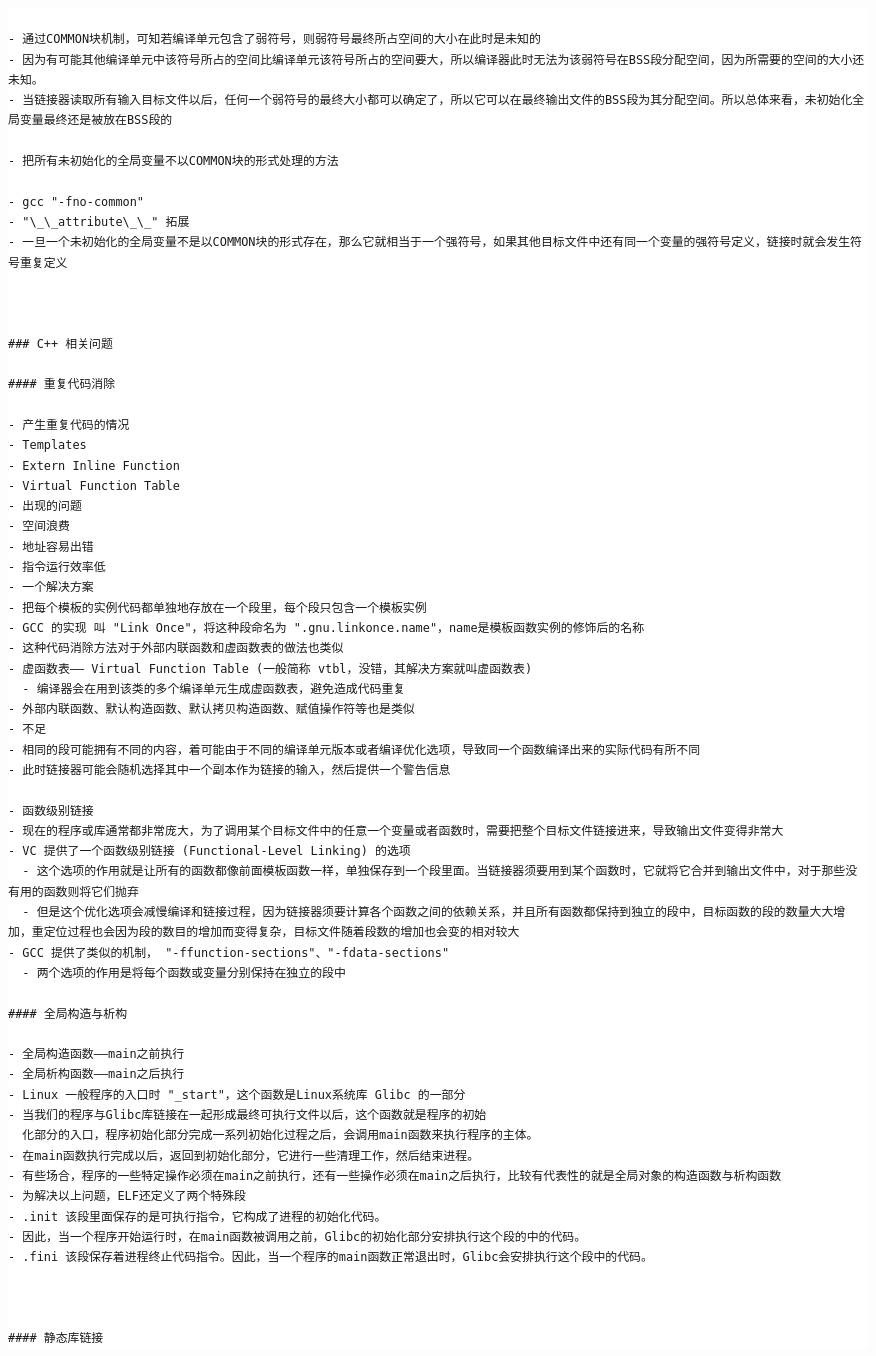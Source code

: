   ```

  - 通过COMMON块机制，可知若编译单元包含了弱符号，则弱符号最终所占空间的大小在此时是未知的
  - 因为有可能其他编译单元中该符号所占的空间比编译单元该符号所占的空间要大，所以编译器此时无法为该弱符号在BSS段分配空间，因为所需要的空间的大小还未知。
  - 当链接器读取所有输入目标文件以后，任何一个弱符号的最终大小都可以确定了，所以它可以在最终输出文件的BSS段为其分配空间。所以总体来看，未初始化全局变量最终还是被放在BSS段的

- 把所有未初始化的全局变量不以COMMON块的形式处理的方法

  - gcc "-fno-common"
  - "\_\_attribute\_\_" 拓展
  - 一旦一个未初始化的全局变量不是以COMMON块的形式存在，那么它就相当于一个强符号，如果其他目标文件中还有同一个变量的强符号定义，链接时就会发生符号重复定义



### C++ 相关问题

#### 重复代码消除

- 产生重复代码的情况
  - Templates
  - Extern Inline Function
  - Virtual Function Table
- 出现的问题
  - 空间浪费
  - 地址容易出错
  - 指令运行效率低
- 一个解决方案
  - 把每个模板的实例代码都单独地存放在一个段里，每个段只包含一个模板实例
- GCC 的实现 叫 "Link Once"，将这种段命名为 ".gnu.linkonce.name"，name是模板函数实例的修饰后的名称
- 这种代码消除方法对于外部内联函数和虚函数表的做法也类似
  - 虚函数表—— Virtual Function Table (一般简称 vtbl，没错，其解决方案就叫虚函数表)
    - 编译器会在用到该类的多个编译单元生成虚函数表，避免造成代码重复
  - 外部内联函数、默认构造函数、默认拷贝构造函数、赋值操作符等也是类似
- 不足
  - 相同的段可能拥有不同的内容，着可能由于不同的编译单元版本或者编译优化选项，导致同一个函数编译出来的实际代码有所不同
  - 此时链接器可能会随机选择其中一个副本作为链接的输入，然后提供一个警告信息

- 函数级别链接
  - 现在的程序或库通常都非常庞大，为了调用某个目标文件中的任意一个变量或者函数时，需要把整个目标文件链接进来，导致输出文件变得非常大
  - VC 提供了一个函数级别链接 (Functional-Level Linking) 的选项
    - 这个选项的作用就是让所有的函数都像前面模板函数一样，单独保存到一个段里面。当链接器须要用到某个函数时，它就将它合并到输出文件中，对于那些没有用的函数则将它们抛弃
    - 但是这个优化选项会减慢编译和链接过程，因为链接器须要计算各个函数之间的依赖关系，并且所有函数都保持到独立的段中，目标函数的段的数量大大增加，重定位过程也会因为段的数目的增加而变得复杂，目标文件随着段数的增加也会变的相对较大
  - GCC 提供了类似的机制， "-ffunction-sections"、"-fdata-sections"
    - 两个选项的作用是将每个函数或变量分别保持在独立的段中

#### 全局构造与析构

- 全局构造函数——main之前执行
- 全局析构函数——main之后执行
- Linux 一般程序的入口时 "_start"，这个函数是Linux系统库 Glibc 的一部分
  - 当我们的程序与Glibc库链接在一起形成最终可执行文件以后，这个函数就是程序的初始
    化部分的入口，程序初始化部分完成一系列初始化过程之后，会调用main函数来执行程序的主体。
  - 在main函数执行完成以后，返回到初始化部分，它进行一些清理工作，然后结束进程。
- 有些场合，程序的一些特定操作必须在main之前执行，还有一些操作必须在main之后执行，比较有代表性的就是全局对象的构造函数与析构函数
- 为解决以上问题，ELF还定义了两个特殊段
- .init 该段里面保存的是可执行指令，它构成了进程的初始化代码。
  - 因此，当一个程序开始运行时，在main函数被调用之前，Glibc的初始化部分安排执行这个段的中的代码。
- .fini 该段保存着进程终止代码指令。因此，当一个程序的main函数正常退出时，Glibc会安排执行这个段中的代码。



#### 静态库链接

  ```